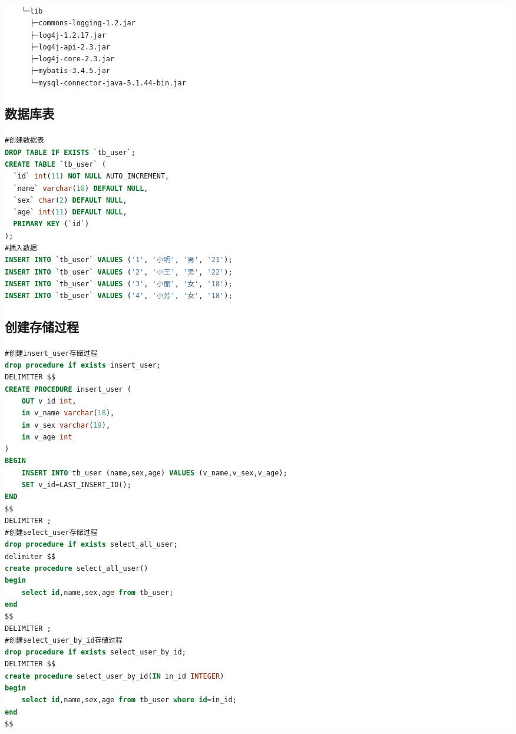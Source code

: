 ```cmd
    └─lib
      ├─commons-logging-1.2.jar
      ├─log4j-1.2.17.jar
      ├─log4j-api-2.3.jar
      ├─log4j-core-2.3.jar
      ├─mybatis-3.4.5.jar
      └─mysql-connector-java-5.1.44-bin.jar


```
## 数据库表 ##
```sql /MyAProcedureTest/src/tb_user.sql
#创建数据表
DROP TABLE IF EXISTS `tb_user`;
CREATE TABLE `tb_user` (
  `id` int(11) NOT NULL AUTO_INCREMENT,
  `name` varchar(18) DEFAULT NULL,
  `sex` char(2) DEFAULT NULL,
  `age` int(11) DEFAULT NULL,
  PRIMARY KEY (`id`)
);
#插入数据
INSERT INTO `tb_user` VALUES ('1', '小明', '男', '21');
INSERT INTO `tb_user` VALUES ('2', '小王', '男', '22');
INSERT INTO `tb_user` VALUES ('3', '小丽', '女', '18');
INSERT INTO `tb_user` VALUES ('4', '小芳', '女', '18');
```
## 创建存储过程 ##
```sql /MyAProcedureTest/src/procedure.sql
#创建insert_user存储过程
drop procedure if exists insert_user;
DELIMITER $$ 
CREATE PROCEDURE insert_user (
    OUT v_id int,
    in v_name varchar(18),
    in v_sex varchar(19),
    in v_age int
)
BEGIN
	INSERT INTO tb_user (name,sex,age) VALUES (v_name,v_sex,v_age);
	SET v_id=LAST_INSERT_ID();
END
$$
DELIMITER ;
#创建select_user存储过程
drop procedure if exists select_all_user;
delimiter $$
create procedure select_all_user()
begin
    select id,name,sex,age from tb_user;
end
$$
DELIMITER ;
#创建select_user_by_id存储过程
drop procedure if exists select_user_by_id;
DELIMITER $$
create procedure select_user_by_id(IN in_id INTEGER)
begin
    select id,name,sex,age from tb_user where id=in_id;
end
$$
```